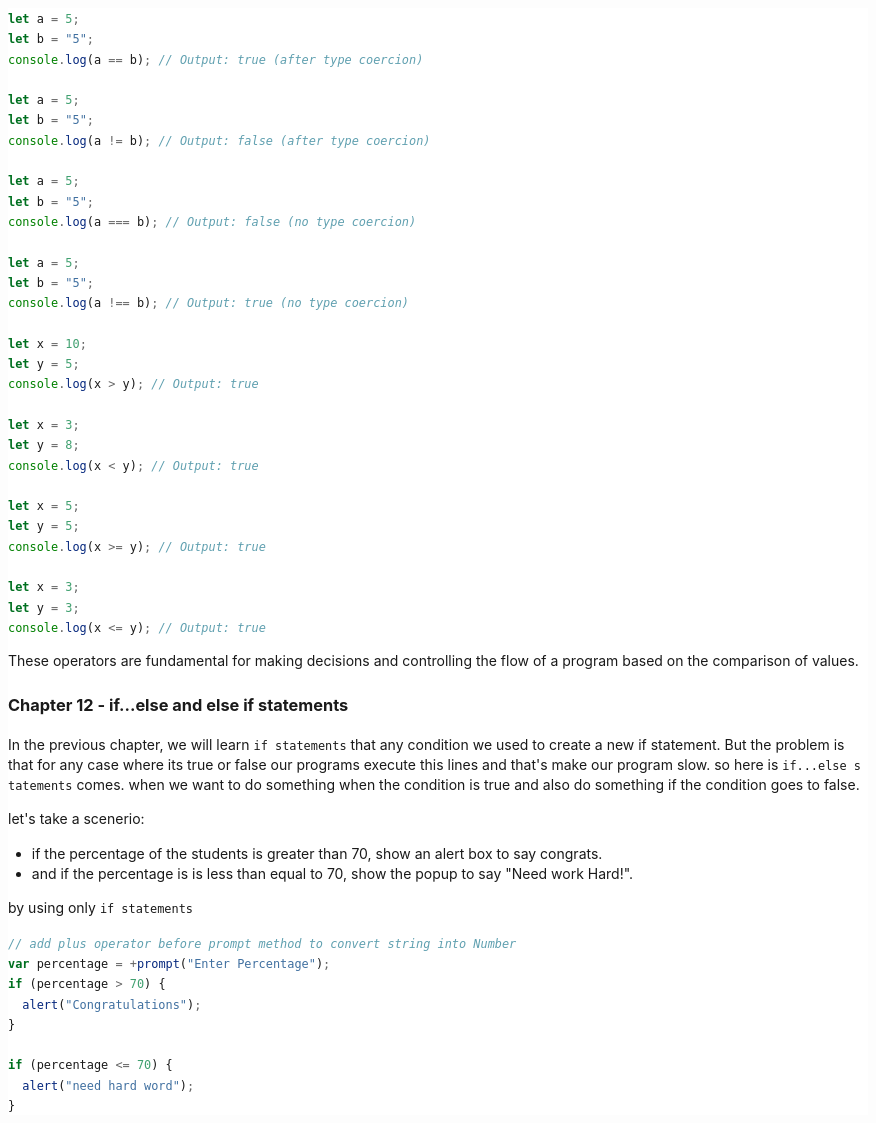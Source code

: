 ```javascript
let a = 5;
let b = "5";
console.log(a == b); // Output: true (after type coercion)

let a = 5;
let b = "5";
console.log(a != b); // Output: false (after type coercion)

let a = 5;
let b = "5";
console.log(a === b); // Output: false (no type coercion)

let a = 5;
let b = "5";
console.log(a !== b); // Output: true (no type coercion)

let x = 10;
let y = 5;
console.log(x > y); // Output: true

let x = 3;
let y = 8;
console.log(x < y); // Output: true

let x = 5;
let y = 5;
console.log(x >= y); // Output: true

let x = 3;
let y = 3;
console.log(x <= y); // Output: true
```

These operators are fundamental for making decisions and controlling the flow of a program based on the comparison of values.

### Chapter 12 - if...else and else if statements

In the previous chapter, we will learn `if statements` that any condition we used to create a new if statement.
But the problem is that for any case where its true or false our programs execute this lines and that's make our program slow. so here is `if...else statements` comes. when we want to do something when the condition is true and also do something if the condition goes to false.

let's take a scenerio:

- if the percentage of the students is greater than 70, show an alert box to say congrats.
- and if the percentage is is less than equal to 70, show the popup to say "Need work Hard!".

by using only `if statements`

```javascript code
// add plus operator before prompt method to convert string into Number
var percentage = +prompt("Enter Percentage");
if (percentage > 70) {
  alert("Congratulations");
}

if (percentage <= 70) {
  alert("need hard word");
}
```
